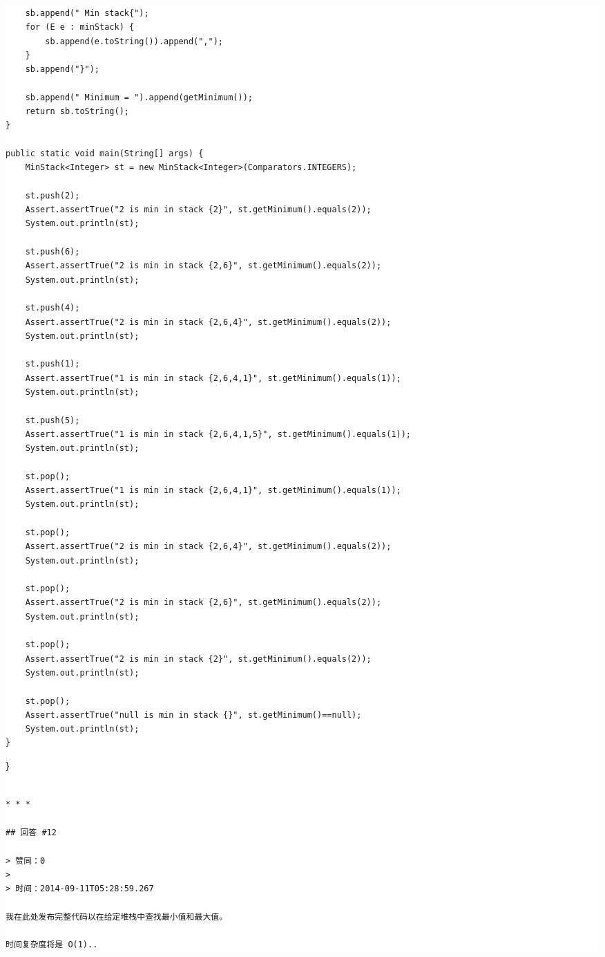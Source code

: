         sb.append(" Min stack{");
        for (E e : minStack) {          
            sb.append(e.toString()).append(",");
        }
        sb.append("}");

        sb.append(" Minimum = ").append(getMinimum());
        return sb.toString();
    }

    public static void main(String[] args) {
        MinStack<Integer> st = new MinStack<Integer>(Comparators.INTEGERS);

        st.push(2);
        Assert.assertTrue("2 is min in stack {2}", st.getMinimum().equals(2));
        System.out.println(st);

        st.push(6);
        Assert.assertTrue("2 is min in stack {2,6}", st.getMinimum().equals(2));
        System.out.println(st);

        st.push(4);
        Assert.assertTrue("2 is min in stack {2,6,4}", st.getMinimum().equals(2));
        System.out.println(st);

        st.push(1);
        Assert.assertTrue("1 is min in stack {2,6,4,1}", st.getMinimum().equals(1));
        System.out.println(st);

        st.push(5);
        Assert.assertTrue("1 is min in stack {2,6,4,1,5}", st.getMinimum().equals(1));
        System.out.println(st);

        st.pop();
        Assert.assertTrue("1 is min in stack {2,6,4,1}", st.getMinimum().equals(1));
        System.out.println(st);

        st.pop();
        Assert.assertTrue("2 is min in stack {2,6,4}", st.getMinimum().equals(2));
        System.out.println(st);

        st.pop();
        Assert.assertTrue("2 is min in stack {2,6}", st.getMinimum().equals(2));
        System.out.println(st);

        st.pop();
        Assert.assertTrue("2 is min in stack {2}", st.getMinimum().equals(2));
        System.out.println(st);

        st.pop();
        Assert.assertTrue("null is min in stack {}", st.getMinimum()==null);
        System.out.println(st);
    }
} 
```

* * *

## 回答 #12

> 赞同：0
> 
> 时间：2014-09-11T05:28:59.267

我在此处发布完整代码以在给定堆栈中查找最小值和最大值。

时间复杂度将是 O(1)..

```